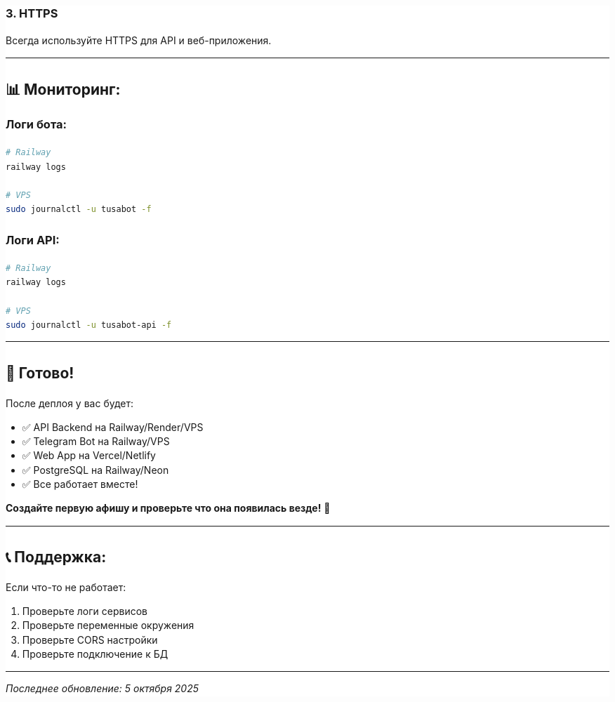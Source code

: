 ### 3. HTTPS
Всегда используйте HTTPS для API и веб-приложения.

---

## 📊 Мониторинг:

### Логи бота:
```bash
# Railway
railway logs

# VPS
sudo journalctl -u tusabot -f
```

### Логи API:
```bash
# Railway
railway logs

# VPS
sudo journalctl -u tusabot-api -f
```

---

## 🎉 Готово!

После деплоя у вас будет:
- ✅ API Backend на Railway/Render/VPS
- ✅ Telegram Bot на Railway/VPS
- ✅ Web App на Vercel/Netlify
- ✅ PostgreSQL на Railway/Neon
- ✅ Все работает вместе!

**Создайте первую афишу и проверьте что она появилась везде!** 🚀

---

## 📞 Поддержка:

Если что-то не работает:
1. Проверьте логи сервисов
2. Проверьте переменные окружения
3. Проверьте CORS настройки
4. Проверьте подключение к БД

---

*Последнее обновление: 5 октября 2025*